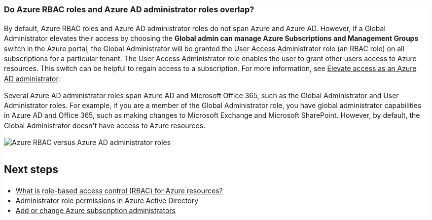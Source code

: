 ### Do Azure RBAC roles and  Azure AD administrator roles overlap?

By default, Azure RBAC roles and Azure AD administrator roles do not span Azure and Azure AD. However, if a Global Administrator elevates their access by choosing the **Global admin can manage Azure Subscriptions and Management Groups** switch in the Azure portal, the Global Administrator will be granted the [User Access Administrator](built-in-roles.md#user-access-administrator) role (an RBAC role) on all subscriptions for a particular tenant. The User Access Administrator role enables the user to grant other users access to Azure resources. This switch can be helpful to regain access to a subscription. For more information, see [Elevate access as an Azure AD administrator](elevate-access-global-admin.md).

Several Azure AD administrator roles span Azure AD and Microsoft Office 365, such as the Global Administrator and User Administrator roles. For example, if you are a member of the Global Administrator role, you have global administrator capabilities in Azure AD and Office 365, such as making changes to Microsoft Exchange and Microsoft SharePoint. However, by default, the Global Administrator doesn't have access to Azure resources.

![Azure RBAC versus Azure AD administrator roles](./media/rbac-and-directory-admin-roles/azure-office-roles.png)

## Next steps

- [What is role-based access control (RBAC) for Azure resources?](overview.md)
- [Administrator role permissions in Azure Active Directory](../active-directory/users-groups-roles/directory-assign-admin-roles.md)
- [Add or change Azure subscription administrators](../billing/billing-add-change-azure-subscription-administrator.md)
